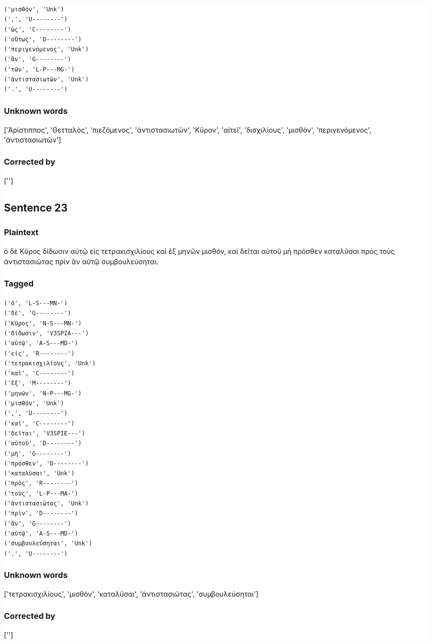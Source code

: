 ```
('μισθόν', 'Unk')
(',', 'U--------')
('ὡς', 'C--------')
('οὕτως', 'D--------')
('περιγενόμενος', 'Unk')
('ἂν', 'G--------')
('τῶν', 'L-P---MG-')
('ἀντιστασιωτῶν', 'Unk')
('.', 'U--------')

```
### Unknown words
['Ἀρίστιππος', 'Θετταλὸς', 'πιεζόμενος', 'ἀντιστασιωτῶν', 'Κῦρον', 'αἰτεῖ', 'δισχιλίους', 'μισθόν', 'περιγενόμενος', 'ἀντιστασιωτῶν']
### Corrected by
['']

## Sentence 23
### Plaintext
ὁ δὲ Κῦρος δίδωσιν αὐτῷ εἰς τετρακισχιλίους καὶ ἓξ μηνῶν μισθόν, καὶ δεῖται αὐτοῦ μὴ πρόσθεν καταλῦσαι πρὸς τοὺς ἀντιστασιώτας πρὶν ἂν αὐτῷ συμβουλεύσηται.
### Tagged
```
('ὁ', 'L-S---MN-')
('δὲ', 'G--------')
('Κῦρος', 'N-S---MN-')
('δίδωσιν', 'V3SPIA---')
('αὐτῷ', 'A-S---MD-')
('εἰς', 'R--------')
('τετρακισχιλίους', 'Unk')
('καὶ', 'C--------')
('ἓξ', 'M--------')
('μηνῶν', 'N-P---MG-')
('μισθόν', 'Unk')
(',', 'U--------')
('καὶ', 'C--------')
('δεῖται', 'V3SPIE---')
('αὐτοῦ', 'D--------')
('μὴ', 'G--------')
('πρόσθεν', 'D--------')
('καταλῦσαι', 'Unk')
('πρὸς', 'R--------')
('τοὺς', 'L-P---MA-')
('ἀντιστασιώτας', 'Unk')
('πρὶν', 'D--------')
('ἂν', 'G--------')
('αὐτῷ', 'A-S---MD-')
('συμβουλεύσηται', 'Unk')
('.', 'U--------')

```
### Unknown words
['τετρακισχιλίους', 'μισθόν', 'καταλῦσαι', 'ἀντιστασιώτας', 'συμβουλεύσηται']
### Corrected by
['']
